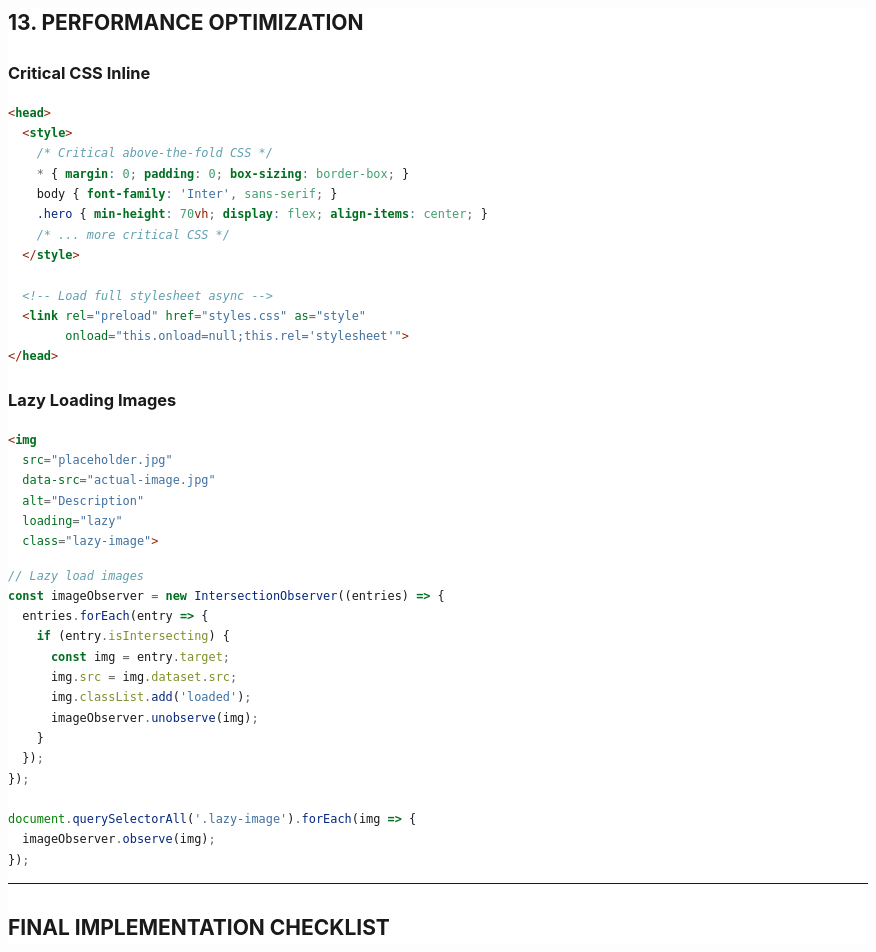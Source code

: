 
## 13. PERFORMANCE OPTIMIZATION

### Critical CSS Inline

```html
<head>
  <style>
    /* Critical above-the-fold CSS */
    * { margin: 0; padding: 0; box-sizing: border-box; }
    body { font-family: 'Inter', sans-serif; }
    .hero { min-height: 70vh; display: flex; align-items: center; }
    /* ... more critical CSS */
  </style>
  
  <!-- Load full stylesheet async -->
  <link rel="preload" href="styles.css" as="style" 
        onload="this.onload=null;this.rel='stylesheet'">
</head>
```

### Lazy Loading Images

```html
<img 
  src="placeholder.jpg" 
  data-src="actual-image.jpg" 
  alt="Description"
  loading="lazy"
  class="lazy-image">
```

```javascript
// Lazy load images
const imageObserver = new IntersectionObserver((entries) => {
  entries.forEach(entry => {
    if (entry.isIntersecting) {
      const img = entry.target;
      img.src = img.dataset.src;
      img.classList.add('loaded');
      imageObserver.unobserve(img);
    }
  });
});

document.querySelectorAll('.lazy-image').forEach(img => {
  imageObserver.observe(img);
});
```

---

## FINAL IMPLEMENTATION CHECKLIST
